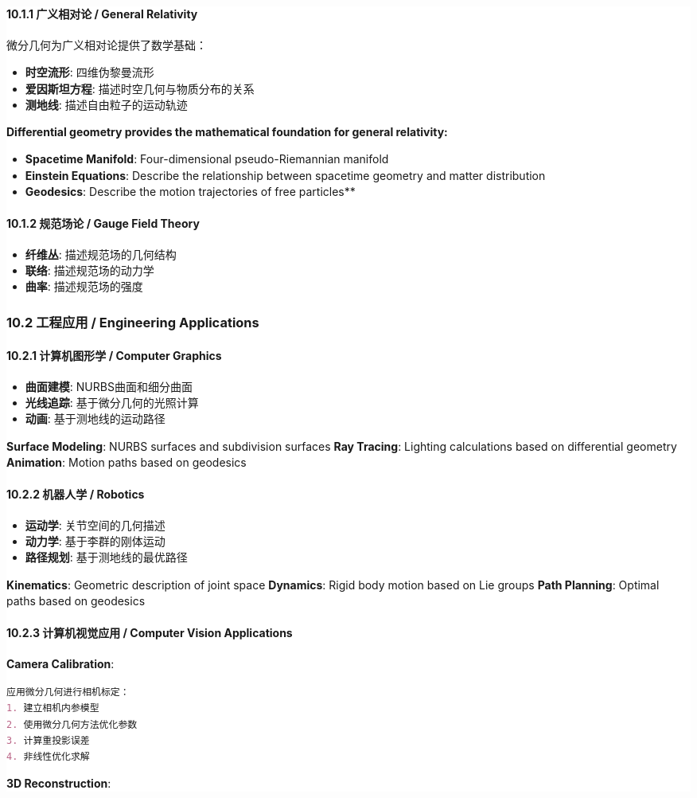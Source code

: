 #### 10.1.1 广义相对论 / General Relativity

微分几何为广义相对论提供了数学基础：

- **时空流形**: 四维伪黎曼流形
- **爱因斯坦方程**: 描述时空几何与物质分布的关系
- **测地线**: 描述自由粒子的运动轨迹

**Differential geometry provides the mathematical foundation for general relativity:**

- **Spacetime Manifold**: Four-dimensional pseudo-Riemannian manifold
- **Einstein Equations**: Describe the relationship between spacetime geometry and matter distribution
- **Geodesics**: Describe the motion trajectories of free particles**

#### 10.1.2 规范场论 / Gauge Field Theory

- **纤维丛**: 描述规范场的几何结构
- **联络**: 描述规范场的动力学
- **曲率**: 描述规范场的强度

### 10.2 工程应用 / Engineering Applications

#### 10.2.1 计算机图形学 / Computer Graphics

- **曲面建模**: NURBS曲面和细分曲面
- **光线追踪**: 基于微分几何的光照计算
- **动画**: 基于测地线的运动路径

**Surface Modeling**: NURBS surfaces and subdivision surfaces
**Ray Tracing**: Lighting calculations based on differential geometry
**Animation**: Motion paths based on geodesics

#### 10.2.2 机器人学 / Robotics

- **运动学**: 关节空间的几何描述
- **动力学**: 基于李群的刚体运动
- **路径规划**: 基于测地线的最优路径

**Kinematics**: Geometric description of joint space
**Dynamics**: Rigid body motion based on Lie groups
**Path Planning**: Optimal paths based on geodesics

#### 10.2.3 计算机视觉应用 / Computer Vision Applications

**Camera Calibration**:

```markdown
应用微分几何进行相机标定：
1. 建立相机内参模型
2. 使用微分几何方法优化参数
3. 计算重投影误差
4. 非线性优化求解
```

**3D Reconstruction**:
